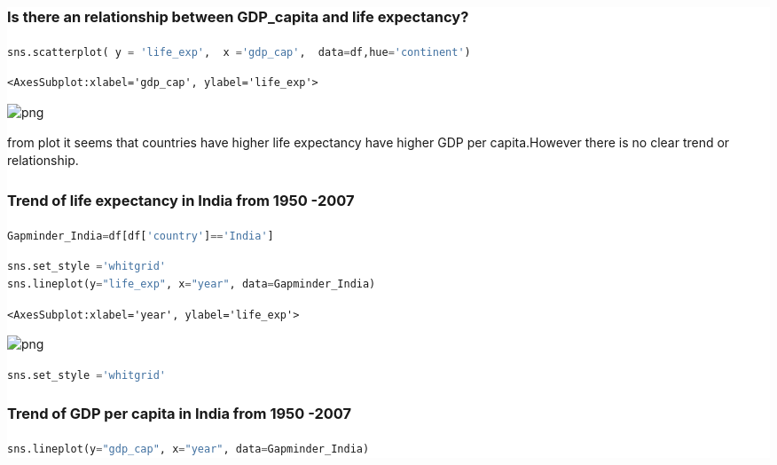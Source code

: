 </table>
</div>



### Is there an relationship between GDP_capita and life expectancy?


```python
sns.scatterplot( y = 'life_exp',  x ='gdp_cap',  data=df,hue='continent')
```




    <AxesSubplot:xlabel='gdp_cap', ylabel='life_exp'>




    
![png](output_37_1.png)
    


from plot it seems that countries have higher life expectancy  have higher GDP per capita.However there is no clear trend or relationship.

### Trend of life expectancy in India from 1950 -2007


```python
Gapminder_India=df[df['country']=='India']
```


```python
sns.set_style ='whitgrid'
sns.lineplot(y="life_exp", x="year", data=Gapminder_India)
```




    <AxesSubplot:xlabel='year', ylabel='life_exp'>




    
![png](output_41_1.png)
    



```python
sns.set_style ='whitgrid'
```

### Trend of GDP per capita in India from 1950 -2007


```python
sns.lineplot(y="gdp_cap", x="year", data=Gapminder_India)
```
